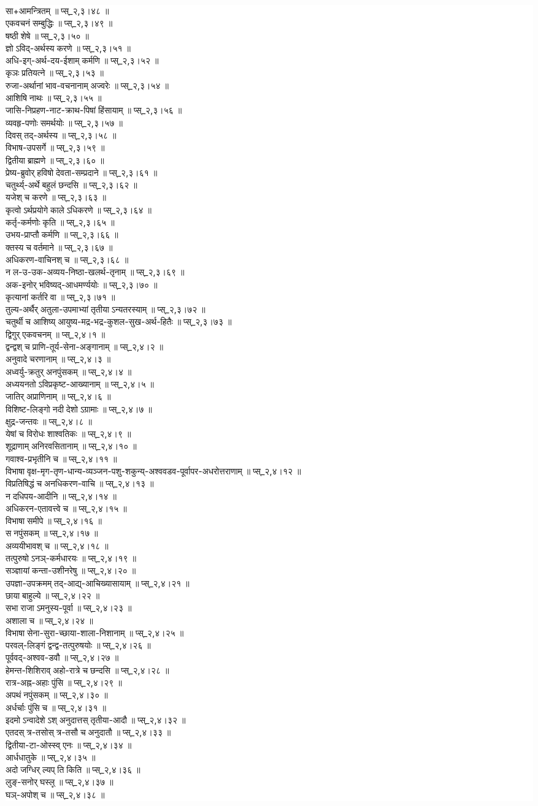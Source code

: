 सा+आमन्त्रितम् ॥ प्स्_२,३।४८ ॥  
एकवचनं सम्बुद्धिः ॥ प्स्_२,३।४९ ॥  
षष्ठी शेषे ॥ प्स्_२,३।५० ॥  
ज्ञो ऽविद्-अर्थस्य करणे ॥ प्स्_२,३।५१ ॥  
अधि-इग्-अर्थ-दय-ईशाम् कर्मणि ॥ प्स्_२,३।५२ ॥  
कृञः प्रतियत्ने ॥ प्स्_२,३।५३ ॥  
रुजा-अर्थानां भाव-वचनानाम् अज्वरेः ॥ प्स्_२,३।५४ ॥  
आशिषि नाथः ॥ प्स्_२,३।५५ ॥  
जासि-निप्रहण-नाट-क्राथ-पिषां हिंसायाम् ॥ प्स्_२,३।५६ ॥  
व्यवहृ-पणोः समर्थयोः ॥ प्स्_२,३।५७ ॥  
दिवस् तद्-अर्थस्य ॥ प्स्_२,३।५८ ॥  
विभाष-उपसर्गे ॥ प्स्_२,३।५९ ॥  
द्वितीया ब्राह्मणे ॥ प्स्_२,३।६० ॥  
प्रेष्य-ब्रुवोर् हविषो देवता-सम्प्रदाने ॥ प्स्_२,३।६१ ॥  
चतुर्थ्य्-अर्थे बहुलं छन्दसि ॥ प्स्_२,३।६२ ॥  
यजेश् च करणे ॥ प्स्_२,३।६३ ॥  
कृत्वो ऽर्थप्रयोगे काले ऽधिकरणे ॥ प्स्_२,३।६४ ॥  
कर्तृ-कर्मणोः कृति ॥ प्स्_२,३।६५ ॥  
उभय-प्राप्तौ कर्मणि ॥ प्स्_२,३।६६ ॥  
क्तस्य च वर्तमाने ॥ प्स्_२,३।६७ ॥  
अधिकरण-वाचिनश् च ॥ प्स्_२,३।६८ ॥  
न ल-उ-उक-अव्यय-निष्ठा-खलर्थ-तृनाम् ॥ प्स्_२,३।६९ ॥  
अक-इनोर् भविष्यद्-आधमर्ण्ययोः ॥ प्स्_२,३।७० ॥  
कृत्यानां कर्तरि वा ॥ प्स्_२,३।७१ ॥  
तुल्य-अर्थैर् अतुला-उपमाभ्यां तृतीया ऽन्यतरस्याम् ॥ प्स्_२,३।७२ ॥  
चतुर्थी च आशिष्य् आयुष्य-मद्र-भद्र-कुशल-सुख-अर्थ-हितैः ॥ प्स्_२,३।७३ ॥  
द्विगुर् एकवचनम् ॥ प्स्_२,४।१ ॥  
द्वन्द्वश् च प्राणि-तूर्य-सेना-अङ्गानाम् ॥ प्स्_२,४।२ ॥  
अनुवादे चरणानाम् ॥ प्स्_२,४।३ ॥  
अध्वर्यु-क्रतुर् अनपुंसकम् ॥ प्स्_२,४।४ ॥  
अध्ययनतो ऽविप्रकृष्ट-आख्यानाम् ॥ प्स्_२,४।५ ॥  
जातिर् अप्राणिनाम् ॥ प्स्_२,४।६ ॥  
विशिष्ट-लिङ्गो नदी देशो ऽग्रामाः ॥ प्स्_२,४।७ ॥  
क्षुद्र-जन्तवः ॥ प्स्_२,४।८ ॥  
येषां च विरोधः शाश्वतिकः ॥ प्स्_२,४।९ ॥  
शूद्राणाम् अनिरवसितानाम् ॥ प्स्_२,४।१० ॥  
गवाश्व-प्रभृतीनि च ॥ प्स्_२,४।११ ॥  
विभाषा वृक्ष-मृग-तृण-धान्य-व्यञ्जन-पशु-शकुन्य्-अश्ववडव-पूर्वापर-अधरोत्तराणाम् ॥ प्स्_२,४।१२ ॥  
विप्रतिषिद्धं च अनधिकरण-वाचि ॥ प्स्_२,४।१३ ॥  
न दधिपय-आदीनि ॥ प्स्_२,४।१४ ॥  
अधिकरन-एतावत्त्वे च ॥ प्स्_२,४।१५ ॥  
विभाषा समीपे ॥ प्स्_२,४।१६ ॥  
स नपुंसकम् ॥ प्स्_२,४।१७ ॥  
अव्ययीभावश् च ॥ प्स्_२,४।१८ ॥  
तत्पुरुषो ऽनञ्-कर्मधारयः ॥ प्स्_२,४।१९ ॥  
सञ्ज्ञायां कन्ता-उशीनरेषु ॥ प्स्_२,४।२० ॥  
उपज्ञा-उपक्रमम् तद्-आद्य्-आचिख्यासायाम् ॥ प्स्_२,४।२१ ॥  
छाया बाहुल्ये ॥ प्स्_२,४।२२ ॥  
सभा राजा ऽमनुस्य-पूर्वा ॥ प्स्_२,४।२३ ॥  
अशाला च ॥ प्स्_२,४।२४ ॥  
विभाषा सेना-सुरा-च्छाया-शाला-निशानाम् ॥ प्स्_२,४।२५ ॥  
परवल्-लिङ्गं द्वन्द्व-तत्पुरुषयोः ॥ प्स्_२,४।२६ ॥  
पूर्ववद्-अश्वव-डवौ ॥ प्स्_२,४।२७ ॥  
हेमन्त-शिशिराव् अहो-रात्रे च छन्दसि ॥ प्स्_२,४।२८ ॥  
रात्र-अह्न-अहाः पुंसि ॥ प्स्_२,४।२९ ॥  
अपथं नपुंसकम् ॥ प्स्_२,४।३० ॥  
अर्धर्चाः पुंसि च ॥ प्स्_२,४।३१ ॥  
इदमो ऽन्वादेशे ऽश् अनुदात्तस् तृतीया-आदौ ॥ प्स्_२,४।३२ ॥  
एतदस् त्र-तसोस् त्र-तसौ च अनुदातौ ॥ प्स्_२,४।३३ ॥  
द्वितीया-टा-ओस्स्व् एनः ॥ प्स्_२,४।३४ ॥  
आर्धधातुके ॥ प्स्_२,४।३५ ॥  
अदो जग्धिर् ल्यप् ति किति ॥ प्स्_२,४।३६ ॥  
लुङ्-सनोर् घस्ल्̥ ॥ प्स्_२,४।३७ ॥  
घञ्-अपोश् च ॥ प्स्_२,४।३८ ॥  